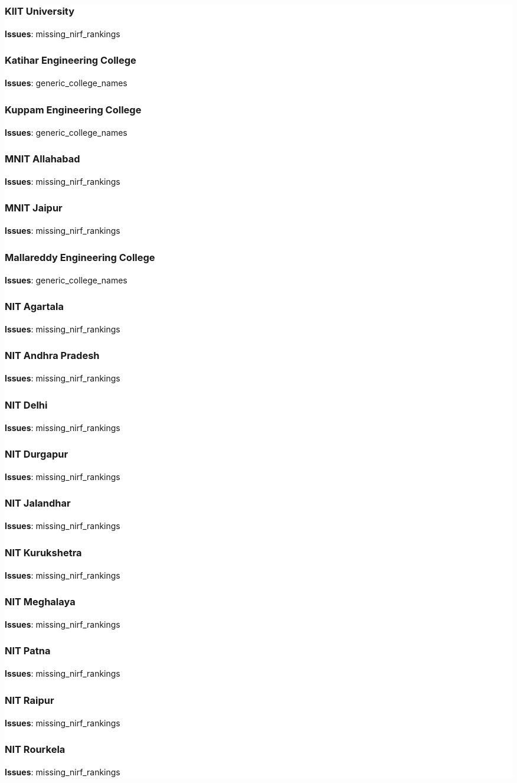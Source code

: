 ### KIIT University
**Issues**: missing_nirf_rankings

### Katihar Engineering College
**Issues**: generic_college_names

### Kuppam Engineering College
**Issues**: generic_college_names

### MNIT Allahabad
**Issues**: missing_nirf_rankings

### MNIT Jaipur
**Issues**: missing_nirf_rankings

### Mallareddy Engineering College
**Issues**: generic_college_names

### NIT Agartala
**Issues**: missing_nirf_rankings

### NIT Andhra Pradesh
**Issues**: missing_nirf_rankings

### NIT Delhi
**Issues**: missing_nirf_rankings

### NIT Durgapur
**Issues**: missing_nirf_rankings

### NIT Jalandhar
**Issues**: missing_nirf_rankings

### NIT Kurukshetra
**Issues**: missing_nirf_rankings

### NIT Meghalaya
**Issues**: missing_nirf_rankings

### NIT Patna
**Issues**: missing_nirf_rankings

### NIT Raipur
**Issues**: missing_nirf_rankings

### NIT Rourkela
**Issues**: missing_nirf_rankings
